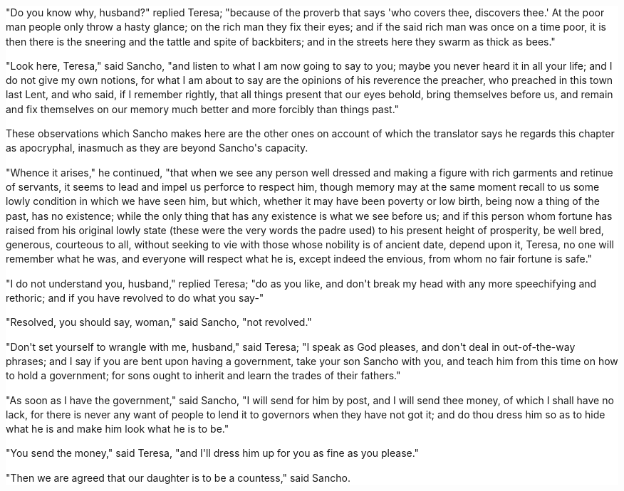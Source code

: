 "Do you know why, husband?" replied Teresa; "because of the proverb that
says 'who covers thee, discovers thee.' At the poor man people only throw
a hasty glance; on the rich man they fix their eyes; and if the said rich
man was once on a time poor, it is then there is the sneering and the
tattle and spite of backbiters; and in the streets here they swarm as
thick as bees."

"Look here, Teresa," said Sancho, "and listen to what I am now going to
say to you; maybe you never heard it in all your life; and I do not give
my own notions, for what I am about to say are the opinions of his
reverence the preacher, who preached in this town last Lent, and who
said, if I remember rightly, that all things present that our eyes
behold, bring themselves before us, and remain and fix themselves on our
memory much better and more forcibly than things past."

These observations which Sancho makes here are the other ones on account
of which the translator says he regards this chapter as apocryphal,
inasmuch as they are beyond Sancho's capacity.

"Whence it arises," he continued, "that when we see any person well
dressed and making a figure with rich garments and retinue of servants,
it seems to lead and impel us perforce to respect him, though memory may
at the same moment recall to us some lowly condition in which we have
seen him, but which, whether it may have been poverty or low birth, being
now a thing of the past, has no existence; while the only thing that has
any existence is what we see before us; and if this person whom fortune
has raised from his original lowly state (these were the very words the
padre used) to his present height of prosperity, be well bred, generous,
courteous to all, without seeking to vie with those whose nobility is of
ancient date, depend upon it, Teresa, no one will remember what he was,
and everyone will respect what he is, except indeed the envious, from
whom no fair fortune is safe."

"I do not understand you, husband," replied Teresa; "do as you like, and
don't break my head with any more speechifying and rethoric; and if you
have revolved to do what you say-"

"Resolved, you should say, woman," said Sancho, "not revolved."

"Don't set yourself to wrangle with me, husband," said Teresa; "I speak
as God pleases, and don't deal in out-of-the-way phrases; and I say if
you are bent upon having a government, take your son Sancho with you, and
teach him from this time on how to hold a government; for sons ought to
inherit and learn the trades of their fathers."

"As soon as I have the government," said Sancho, "I will send for him by
post, and I will send thee money, of which I shall have no lack, for
there is never any want of people to lend it to governors when they have
not got it; and do thou dress him so as to hide what he is and make him
look what he is to be."

"You send the money," said Teresa, "and I'll dress him up for you as fine
as you please."

"Then we are agreed that our daughter is to be a countess," said Sancho.
